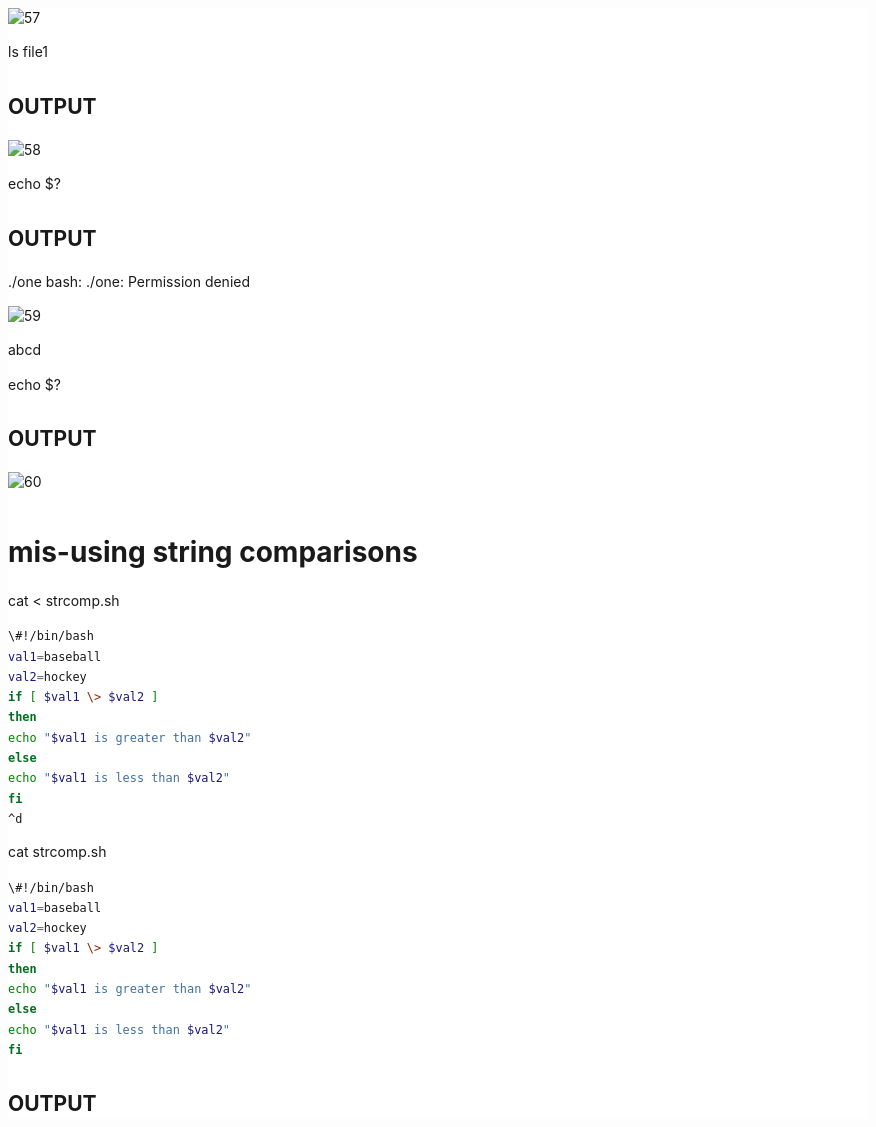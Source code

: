 
 ![57](https://github.com/user-attachments/assets/5eb11545-912f-44d6-bff7-fbc0cfbe09fe)

 
ls file1
## OUTPUT


![58](https://github.com/user-attachments/assets/8e0c0b06-7fa2-404f-8f27-57da942b2b3f)

echo $?
## OUTPUT 
./one
bash: ./one: Permission denied


  ![59](https://github.com/user-attachments/assets/fa3cc91f-4dc8-4c9c-b285-58fe15eead88)

abcd
 
echo $?
 ## OUTPUT

![60](https://github.com/user-attachments/assets/f01acb5d-8c5e-4542-8978-82bfef0a3ea5)

 
# mis-using string comparisons

cat < strcomp.sh 
```bash
\#!/bin/bash
val1=baseball
val2=hockey
if [ $val1 \> $val2 ]
then
echo "$val1 is greater than $val2"
else
echo "$val1 is less than $val2"
fi
^d
```

cat strcomp.sh 
```bash
\#!/bin/bash
val1=baseball
val2=hockey
if [ $val1 \> $val2 ]
then
echo "$val1 is greater than $val2"
else
echo "$val1 is less than $val2"
fi
```
## OUTPUT
